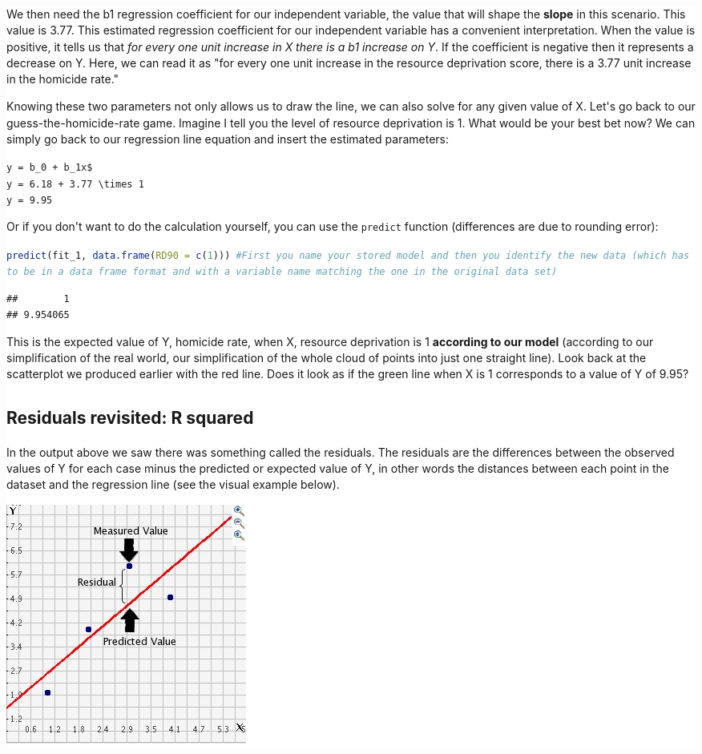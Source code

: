 We then need the b1 regression coefficient for our independent variable, the value that will shape the **slope** in this scenario. This value is 3.77. This estimated regression coefficient for our independent variable has a convenient interpretation. When the value is positive, it tells us that *for every one unit increase in X there is a b1 increase on Y*. If the coefficient is negative then it represents a decrease on Y. Here, we can read it as "for every one unit increase in the resource deprivation score, there is a 3.77 unit increase in the homicide rate."

Knowing these two parameters not only allows us to draw the line, we can also solve for any given value of X. Let's go back to our guess-the-homicide-rate game. Imagine I tell you the level of resource deprivation is 1. What would be your best bet now? We can simply go back to our regression line equation and insert the estimated parameters:

`y = b_0 + b_1x$`   
`y = 6.18 + 3.77 \times 1`   
`y = 9.95`

Or if you don't want to do the calculation yourself, you can use the `predict` function (differences are due to rounding error):


```r
predict(fit_1, data.frame(RD90 = c(1))) #First you name your stored model and then you identify the new data (which has to be in a data frame format and with a variable name matching the one in the original data set)
```

```
##        1 
## 9.954065
```

This is the expected value of Y, homicide rate, when X, resource deprivation is 1 **according to our model** (according to our simplification of the real world, our simplification of the whole cloud of points into just one straight line). Look back at the scatterplot we produced earlier with the red line. Does it look as if the green line when X is 1 corresponds to a value of Y of 9.95?

## Residuals revisited: R squared

In the output above we saw there was something called the residuals. The residuals are the differences between the observed values of Y for each case minus the predicted or expected value of Y, in other words the distances between each point in the dataset and the regression line (see the visual example below). 

![drawing](img/mYzliZjY4ZDc0NjI3YWQ3YWVlM2MzZmUzN2MwOWY.jpg)
